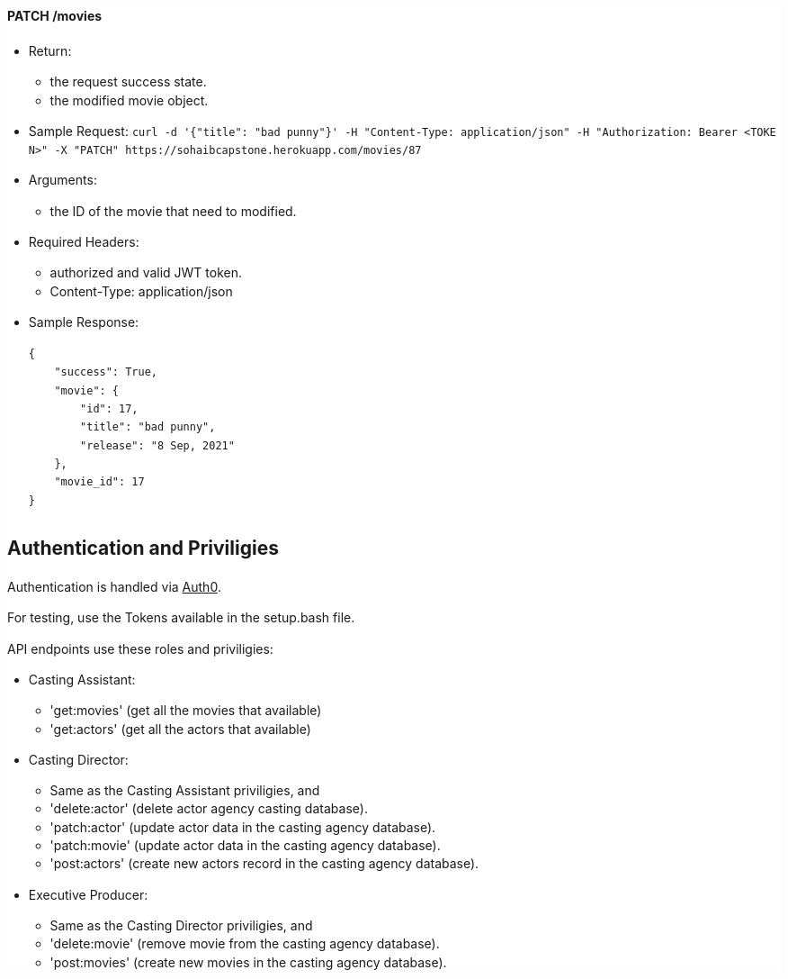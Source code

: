 #### PATCH /movies

- Return:
    - the request success state.
    - the modified movie object.

- Sample Request: 
    ```curl -d '{"title": "bad punny"}' -H "Content-Type: application/json" -H "Authorization: Bearer <TOKEN>" -X "PATCH" https://sohaibcapstone.herokuapp.com/movies/87```

- Arguments: 
    - the ID of the movie that need to modified.

- Required Headers:
    - authorized and valid JWT token.
    - Content-Type: application/json

- Sample Response:
    ```
    {
        "success": True,
        "movie": {
            "id": 17,
            "title": "bad punny",
            "release": "8 Sep, 2021"
        },
        "movie_id": 17
    }
    ```

## Authentication and Priviligies

Authentication is handled via [Auth0](https://auth0.com).

For testing, use the Tokens available in the setup.bash file.

API endpoints use these roles and priviligies:

- Casting Assistant:
    * 'get:movies' (get all the movies that available)
    * 'get:actors' (get all the actors that available)

- Casting Director:
    * Same as the Casting Assistant priviligies, and
    * 'delete:actor' (delete actor agency casting database).
    * 'patch:actor' (update actor data in the casting agency database).
    * 'patch:movie' (update actor data in the casting agency database).
    * 'post:actors' (create new actors record in the casting agency database).

- Executive Producer:
    * Same as the Casting Director priviligies, and
    * 'delete:movie' (remove movie from the casting agency database).
    * 'post:movies' (create new movies in the casting agency database).

